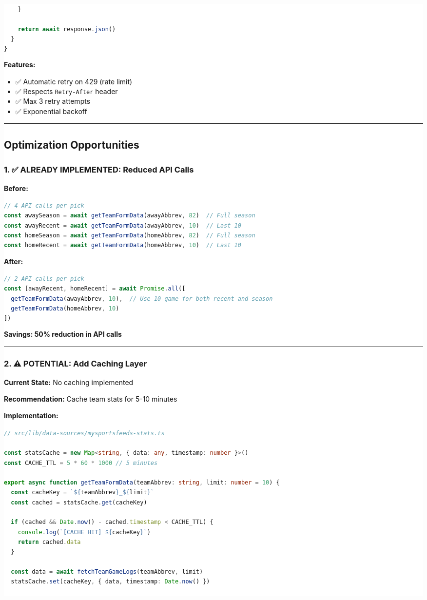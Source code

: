 ```typescript
    }
    
    return await response.json()
  }
}
```

**Features:**
- ✅ Automatic retry on 429 (rate limit)
- ✅ Respects `Retry-After` header
- ✅ Max 3 retry attempts
- ✅ Exponential backoff

---

## Optimization Opportunities

### 1. ✅ **ALREADY IMPLEMENTED: Reduced API Calls**

**Before:**
```typescript
// 4 API calls per pick
const awaySeason = await getTeamFormData(awayAbbrev, 82)  // Full season
const awayRecent = await getTeamFormData(awayAbbrev, 10)  // Last 10
const homeSeason = await getTeamFormData(homeAbbrev, 82)  // Full season
const homeRecent = await getTeamFormData(homeAbbrev, 10)  // Last 10
```

**After:**
```typescript
// 2 API calls per pick
const [awayRecent, homeRecent] = await Promise.all([
  getTeamFormData(awayAbbrev, 10),  // Use 10-game for both recent and season
  getTeamFormData(homeAbbrev, 10)
])
```

**Savings: 50% reduction in API calls**

---

### 2. ⚠️ **POTENTIAL: Add Caching Layer**

**Current State:** No caching implemented

**Recommendation:** Cache team stats for 5-10 minutes

**Implementation:**
```typescript
// src/lib/data-sources/mysportsfeeds-stats.ts

const statsCache = new Map<string, { data: any, timestamp: number }>()
const CACHE_TTL = 5 * 60 * 1000 // 5 minutes

export async function getTeamFormData(teamAbbrev: string, limit: number = 10) {
  const cacheKey = `${teamAbbrev}_${limit}`
  const cached = statsCache.get(cacheKey)
  
  if (cached && Date.now() - cached.timestamp < CACHE_TTL) {
    console.log(`[CACHE HIT] ${cacheKey}`)
    return cached.data
  }
  
  const data = await fetchTeamGameLogs(teamAbbrev, limit)
  statsCache.set(cacheKey, { data, timestamp: Date.now() })
  
```